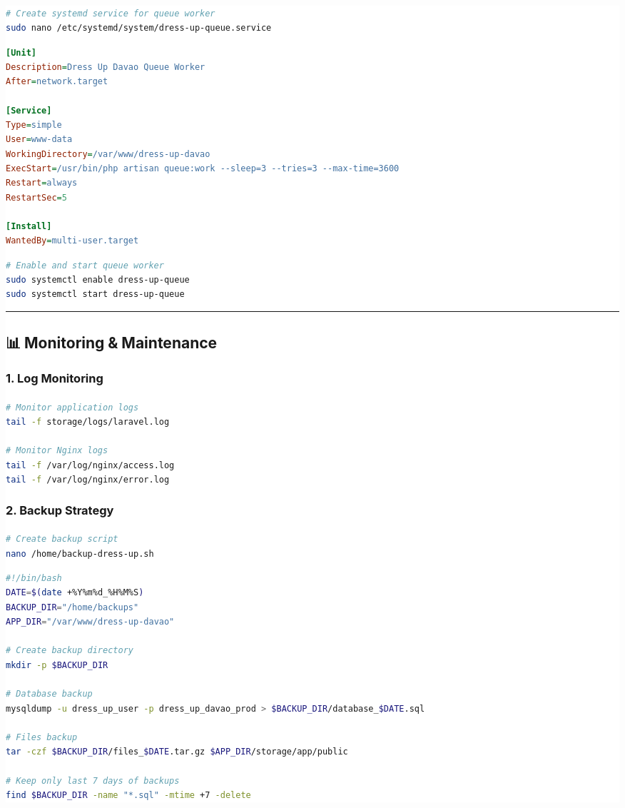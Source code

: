 ```bash
# Create systemd service for queue worker
sudo nano /etc/systemd/system/dress-up-queue.service
```

```ini
[Unit]
Description=Dress Up Davao Queue Worker
After=network.target

[Service]
Type=simple
User=www-data
WorkingDirectory=/var/www/dress-up-davao
ExecStart=/usr/bin/php artisan queue:work --sleep=3 --tries=3 --max-time=3600
Restart=always
RestartSec=5

[Install]
WantedBy=multi-user.target
```

```bash
# Enable and start queue worker
sudo systemctl enable dress-up-queue
sudo systemctl start dress-up-queue
```

---

## 📊 Monitoring & Maintenance

### 1. Log Monitoring

```bash
# Monitor application logs
tail -f storage/logs/laravel.log

# Monitor Nginx logs
tail -f /var/log/nginx/access.log
tail -f /var/log/nginx/error.log
```

### 2. Backup Strategy

```bash
# Create backup script
nano /home/backup-dress-up.sh
```

```bash
#!/bin/bash
DATE=$(date +%Y%m%d_%H%M%S)
BACKUP_DIR="/home/backups"
APP_DIR="/var/www/dress-up-davao"

# Create backup directory
mkdir -p $BACKUP_DIR

# Database backup
mysqldump -u dress_up_user -p dress_up_davao_prod > $BACKUP_DIR/database_$DATE.sql

# Files backup
tar -czf $BACKUP_DIR/files_$DATE.tar.gz $APP_DIR/storage/app/public

# Keep only last 7 days of backups
find $BACKUP_DIR -name "*.sql" -mtime +7 -delete
```